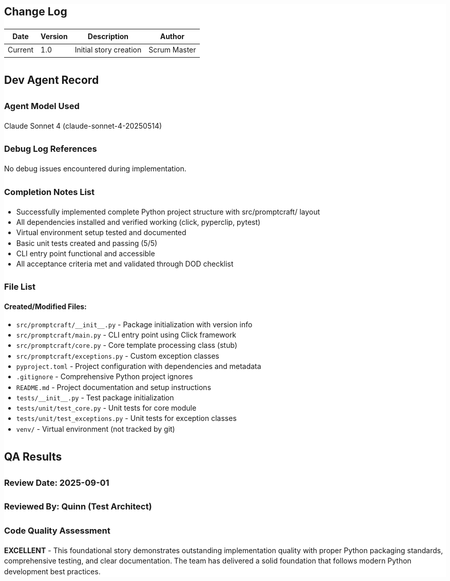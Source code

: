 ## Change Log
| Date | Version | Description | Author |
|------|---------|-------------|---------|
| Current | 1.0 | Initial story creation | Scrum Master |

## Dev Agent Record

### Agent Model Used
Claude Sonnet 4 (claude-sonnet-4-20250514)

### Debug Log References
No debug issues encountered during implementation.

### Completion Notes List
- Successfully implemented complete Python project structure with src/promptcraft/ layout
- All dependencies installed and verified working (click, pyperclip, pytest)
- Virtual environment setup tested and documented
- Basic unit tests created and passing (5/5)
- CLI entry point functional and accessible
- All acceptance criteria met and validated through DOD checklist

### File List
**Created/Modified Files:**
- `src/promptcraft/__init__.py` - Package initialization with version info
- `src/promptcraft/main.py` - CLI entry point using Click framework
- `src/promptcraft/core.py` - Core template processing class (stub)
- `src/promptcraft/exceptions.py` - Custom exception classes
- `pyproject.toml` - Project configuration with dependencies and metadata
- `.gitignore` - Comprehensive Python project ignores
- `README.md` - Project documentation and setup instructions
- `tests/__init__.py` - Test package initialization
- `tests/unit/test_core.py` - Unit tests for core module
- `tests/unit/test_exceptions.py` - Unit tests for exception classes
- `venv/` - Virtual environment (not tracked by git)

## QA Results

### Review Date: 2025-09-01

### Reviewed By: Quinn (Test Architect)

### Code Quality Assessment

**EXCELLENT** - This foundational story demonstrates outstanding implementation quality with proper Python packaging standards, comprehensive testing, and clear documentation. The team has delivered a solid foundation that follows modern Python development best practices.

